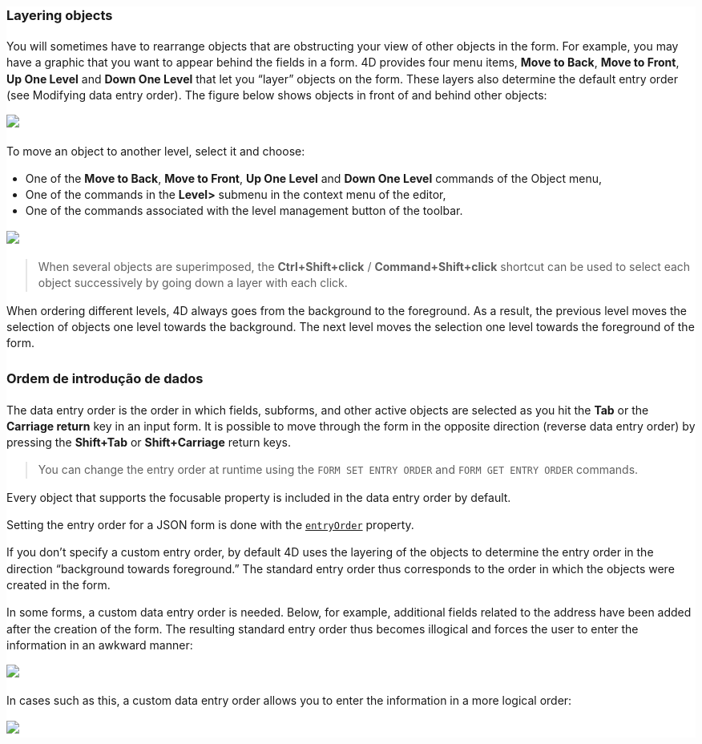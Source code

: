 ### Layering objects

You will sometimes have to rearrange objects that are obstructing your view of other objects in the form. For example, you may have a graphic that you want to appear behind the fields in a form. 4D provides four menu items, **Move to Back**, **Move to Front**, **Up One Level** and **Down One Level** that let you “layer” objects on the form. These layers also determine the default entry order (see Modifying data entry order). The figure below shows objects in front of and behind other objects:

![](../assets/en/FormEditor/layering.png)

To move an object to another level, select it and choose:

- One of the **Move to Back**, **Move to Front**, **Up One Level** and **Down One Level** commands of the Object menu,
- One of the commands in the **Level>** submenu in the context menu of the editor,
- One of the commands associated with the level management button of the toolbar.

![](../assets/en/FormEditor/level2.png)
> When several objects are superimposed, the **Ctrl+Shift+click** / **Command+Shift+click** shortcut can be used to select each object successively by going down a layer with each click.

When ordering different levels, 4D always goes from the background to the foreground. As a result, the previous level moves the selection of objects one level towards the background. The next level moves the selection one level towards the foreground of the form.

### Ordem de introdução de dados

The data entry order is the order in which fields, subforms, and other active objects are selected as you hit the **Tab** or the **Carriage return** key in an input form. It is possible to move through the form in the opposite direction (reverse data entry order) by pressing the **Shift+Tab** or **Shift+Carriage** return keys.

> You can change the entry order at runtime using the `FORM SET ENTRY ORDER` and `FORM GET ENTRY ORDER` commands.

Every object that supports the focusable property is included in the data entry order by default.

Setting the entry order for a JSON form is done with the [`entryOrder`](properties_JSONref.md) property.

If you don’t specify a custom entry order, by default 4D uses the layering of the objects to determine the entry order in the direction “background towards foreground.” The standard entry order thus corresponds to the order in which the objects were created in the form.

In some forms, a custom data entry order is needed. Below, for example, additional fields related to the address have been added after the creation of the form. The resulting standard entry order thus becomes illogical and forces the user to enter the information in an awkward manner:

![](../assets/en/FormEditor/entryOrder1.png)

In cases such as this, a custom data entry order allows you to enter the information in a more logical order:

![](../assets/en/FormEditor/entryOrder2.png)
